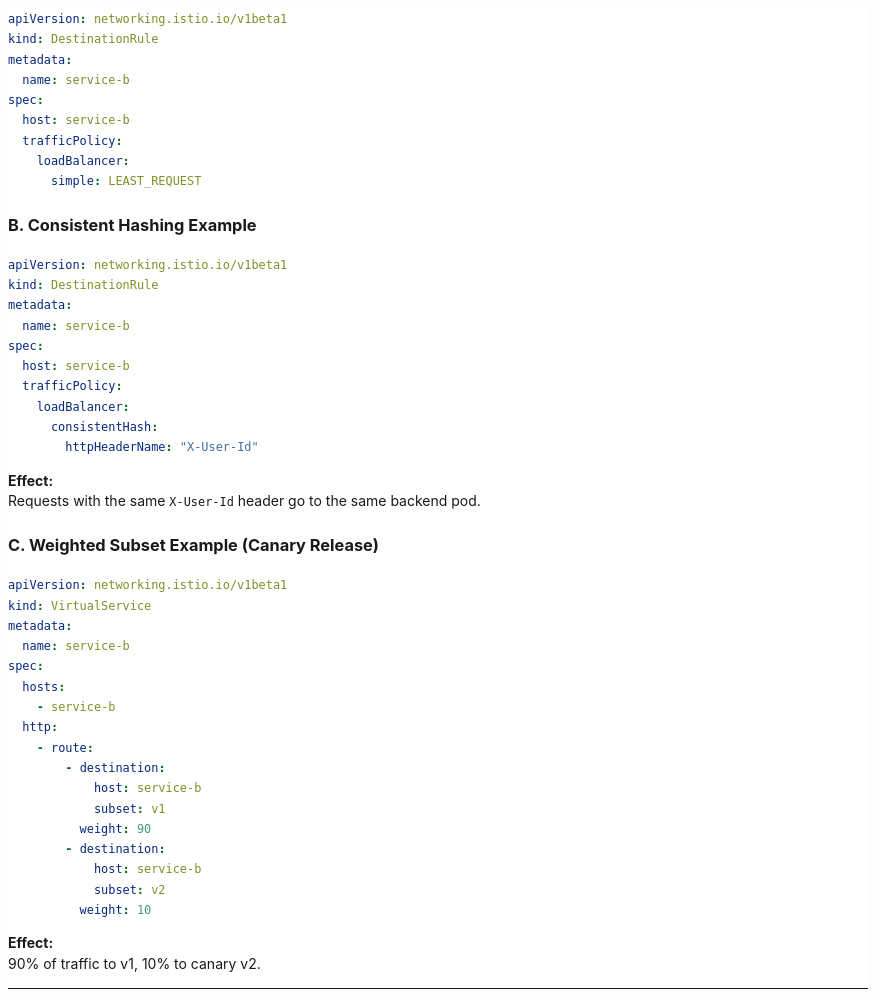 ```yaml
apiVersion: networking.istio.io/v1beta1
kind: DestinationRule
metadata:
  name: service-b
spec:
  host: service-b
  trafficPolicy:
    loadBalancer:
      simple: LEAST_REQUEST
```

### **B. Consistent Hashing Example**

```yaml
apiVersion: networking.istio.io/v1beta1
kind: DestinationRule
metadata:
  name: service-b
spec:
  host: service-b
  trafficPolicy:
    loadBalancer:
      consistentHash:
        httpHeaderName: "X-User-Id"
```
**Effect:**  
Requests with the same `X-User-Id` header go to the same backend pod.

### **C. Weighted Subset Example (Canary Release)**

```yaml
apiVersion: networking.istio.io/v1beta1
kind: VirtualService
metadata:
  name: service-b
spec:
  hosts:
    - service-b
  http:
    - route:
        - destination:
            host: service-b
            subset: v1
          weight: 90
        - destination:
            host: service-b
            subset: v2
          weight: 10
```
**Effect:**  
90% of traffic to v1, 10% to canary v2.

---
